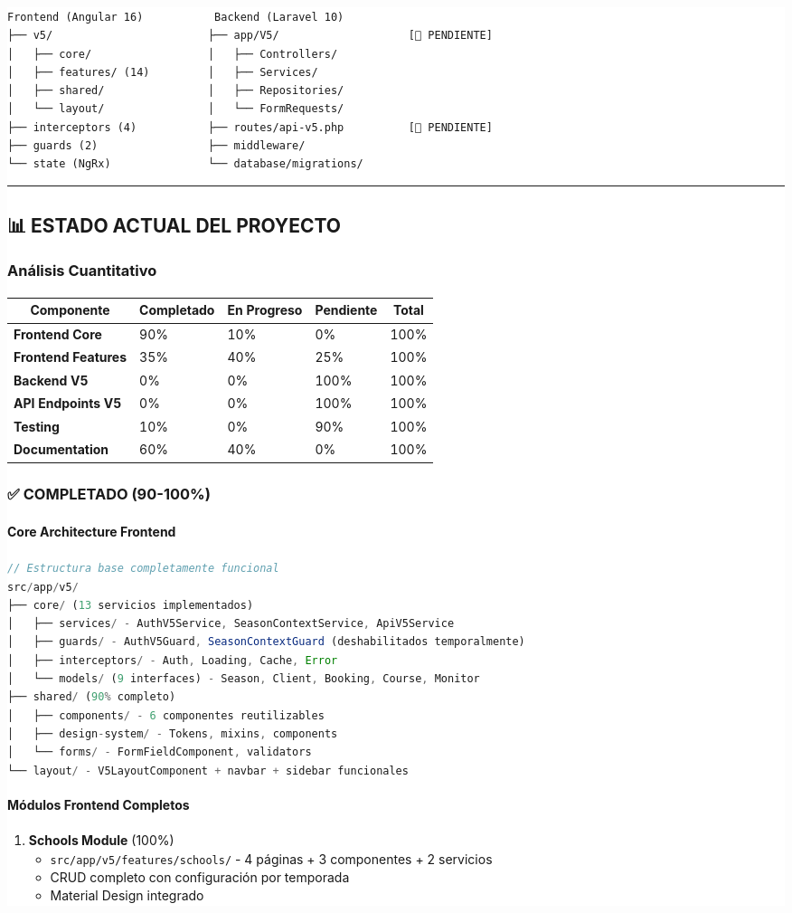 ```
Frontend (Angular 16)           Backend (Laravel 10)
├── v5/                        ├── app/V5/                    [🔴 PENDIENTE]
│   ├── core/                  │   ├── Controllers/
│   ├── features/ (14)         │   ├── Services/
│   ├── shared/                │   ├── Repositories/
│   └── layout/                │   └── FormRequests/
├── interceptors (4)           ├── routes/api-v5.php          [🔴 PENDIENTE]
├── guards (2)                 ├── middleware/
└── state (NgRx)               └── database/migrations/
```
---

## 📊 ESTADO ACTUAL DEL PROYECTO

### **Análisis Cuantitativo**

| Componente | Completado | En Progreso | Pendiente | Total |
|------------|------------|-------------|-----------|-------|
| **Frontend Core** | 90% | 10% | 0% | 100% |
| **Frontend Features** | 35% | 40% | 25% | 100% |
| **Backend V5** | 0% | 0% | 100% | 100% |
| **API Endpoints V5** | 0% | 0% | 100% | 100% |
| **Testing** | 10% | 0% | 90% | 100% |
| **Documentation** | 60% | 40% | 0% | 100% |

### **✅ COMPLETADO (90-100%)**

#### **Core Architecture Frontend**
```typescript
// Estructura base completamente funcional
src/app/v5/
├── core/ (13 servicios implementados)
│   ├── services/ - AuthV5Service, SeasonContextService, ApiV5Service
│   ├── guards/ - AuthV5Guard, SeasonContextGuard (deshabilitados temporalmente)
│   ├── interceptors/ - Auth, Loading, Cache, Error
│   └── models/ (9 interfaces) - Season, Client, Booking, Course, Monitor
├── shared/ (90% completo)
│   ├── components/ - 6 componentes reutilizables
│   ├── design-system/ - Tokens, mixins, components
│   └── forms/ - FormFieldComponent, validators
└── layout/ - V5LayoutComponent + navbar + sidebar funcionales
```

#### **Módulos Frontend Completos**
1. **Schools Module** (100%)
   - `src/app/v5/features/schools/` - 4 páginas + 3 componentes + 2 servicios
   - CRUD completo con configuración por temporada
   - Material Design integrado

